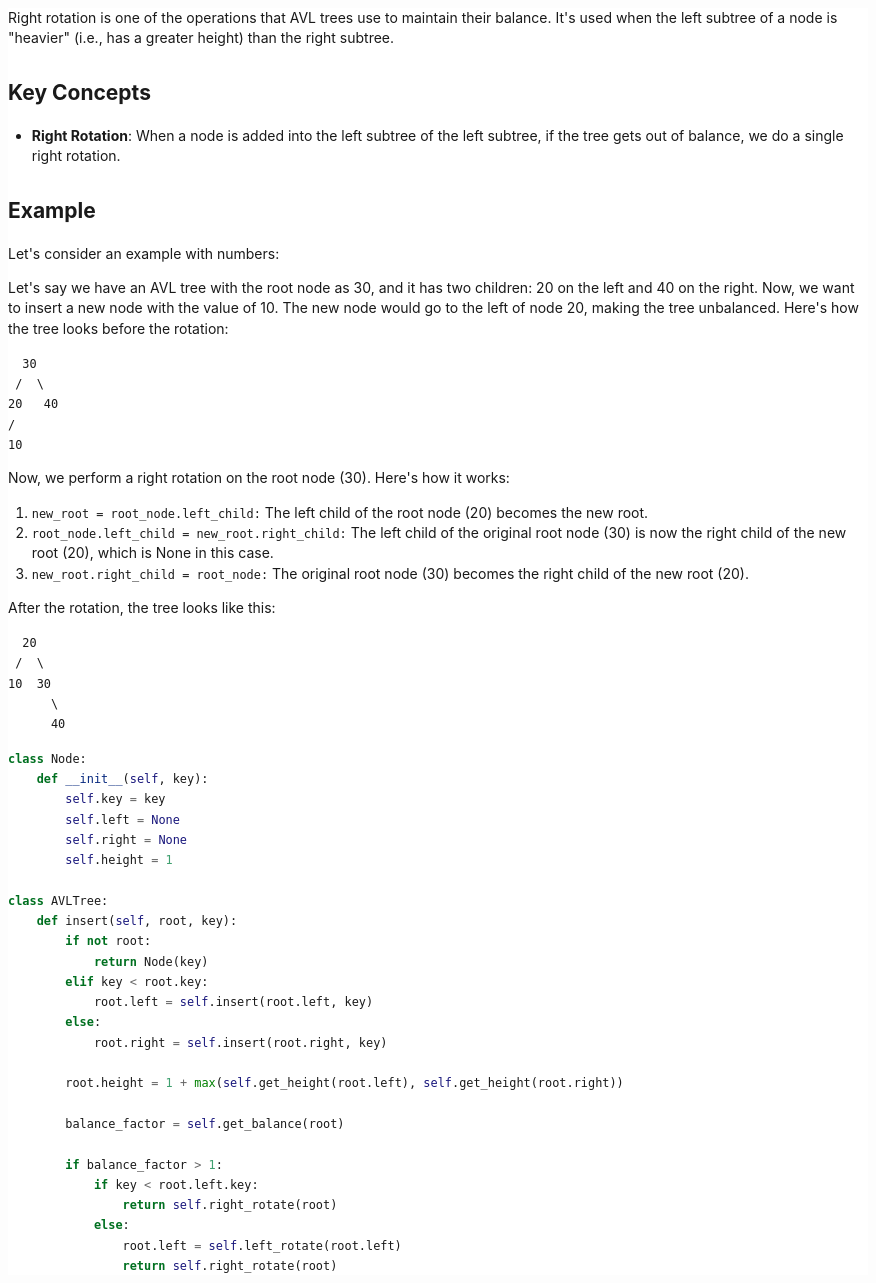 Right rotation is one of the operations that AVL trees use to maintain their balance. It's used when the left subtree of a node is "heavier" (i.e., has a greater height) than the right subtree.

## Key Concepts
- **Right Rotation**: When a node is added into the left subtree of the left subtree, if the tree gets out of balance, we do a single right rotation.

## Example
Let's consider an example with numbers:

Let's say we have an AVL tree with the root node as 30, and it has two children: 20 on the left and 40 on the right. Now, we want to insert a new node with the value of 10. The new node would go to the left of node 20, making the tree unbalanced. Here's how the tree looks before the rotation:
```
  30
 /  \
20   40
/
10
```
Now, we perform a right rotation on the root node (30). Here's how it works:

1. `new_root = root_node.left_child:` The left child of the root node (20) becomes the new root.
2. `root_node.left_child = new_root.right_child:` The left child of the original root node (30) is now the right child of the new root (20), which is None in this case.
3. `new_root.right_child = root_node:` The original root node (30) becomes the right child of the new root (20).

After the rotation, the tree looks like this:

```
  20
 /  \
10  30
      \
      40
```
```python
class Node:
    def __init__(self, key):
        self.key = key
        self.left = None
        self.right = None
        self.height = 1

class AVLTree:
    def insert(self, root, key):
        if not root:
            return Node(key)
        elif key < root.key:
            root.left = self.insert(root.left, key)
        else:
            root.right = self.insert(root.right, key)

        root.height = 1 + max(self.get_height(root.left), self.get_height(root.right))

        balance_factor = self.get_balance(root)

        if balance_factor > 1:
            if key < root.left.key:
                return self.right_rotate(root)
            else:
                root.left = self.left_rotate(root.left)
                return self.right_rotate(root)

```
